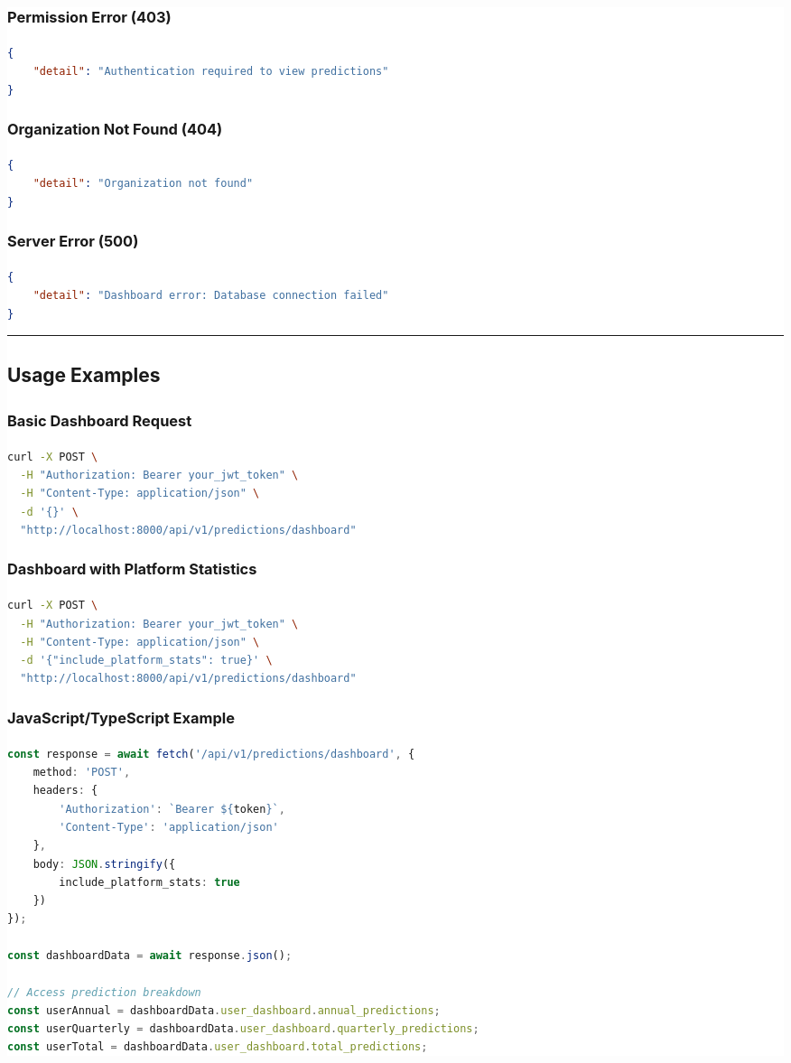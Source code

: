 ### Permission Error (403)
```json
{
    "detail": "Authentication required to view predictions"
}
```

### Organization Not Found (404)
```json
{
    "detail": "Organization not found"
}
```

### Server Error (500)
```json
{
    "detail": "Dashboard error: Database connection failed"
}
```

---

## Usage Examples

### Basic Dashboard Request
```bash
curl -X POST \
  -H "Authorization: Bearer your_jwt_token" \
  -H "Content-Type: application/json" \
  -d '{}' \
  "http://localhost:8000/api/v1/predictions/dashboard"
```

### Dashboard with Platform Statistics
```bash
curl -X POST \
  -H "Authorization: Bearer your_jwt_token" \
  -H "Content-Type: application/json" \
  -d '{"include_platform_stats": true}' \
  "http://localhost:8000/api/v1/predictions/dashboard"
```

### JavaScript/TypeScript Example
```typescript
const response = await fetch('/api/v1/predictions/dashboard', {
    method: 'POST',
    headers: {
        'Authorization': `Bearer ${token}`,
        'Content-Type': 'application/json'
    },
    body: JSON.stringify({
        include_platform_stats: true
    })
});

const dashboardData = await response.json();

// Access prediction breakdown
const userAnnual = dashboardData.user_dashboard.annual_predictions;
const userQuarterly = dashboardData.user_dashboard.quarterly_predictions;
const userTotal = dashboardData.user_dashboard.total_predictions;

```